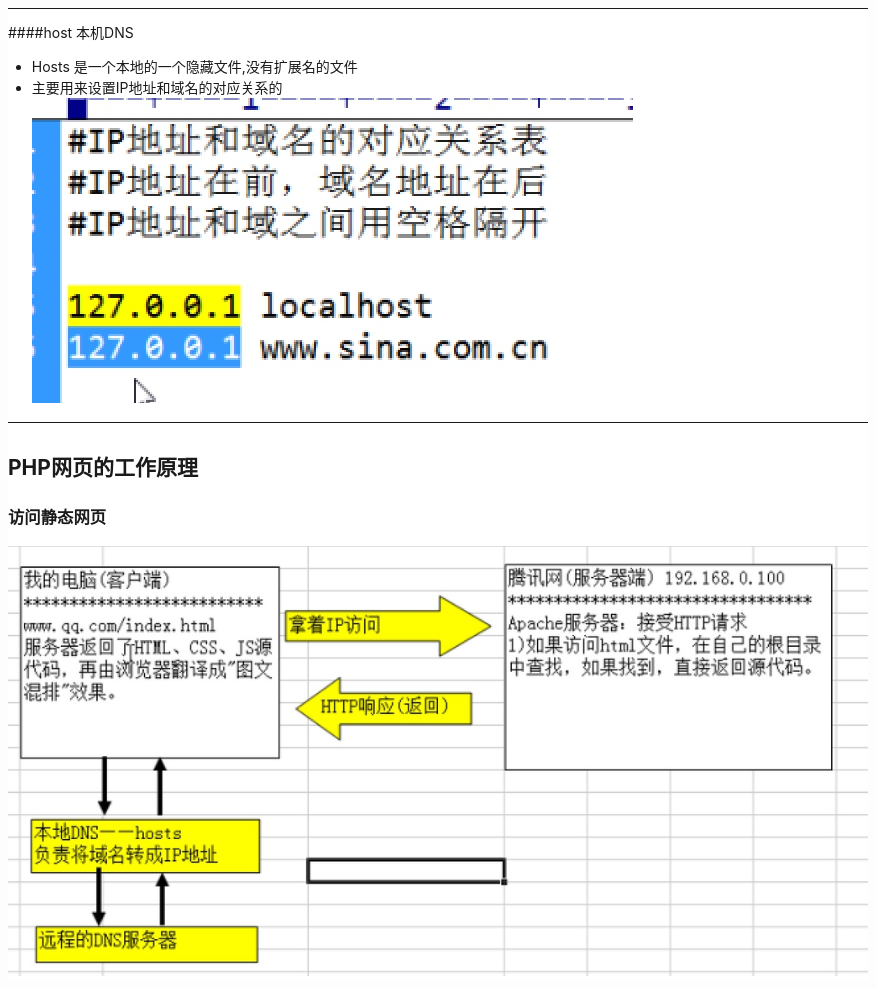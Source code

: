 ****

####host 本机DNS
* Hosts 是一个本地的一个隐藏文件,没有扩展名的文件 
* 主要用来设置IP地址和域名的对应关系的
 ![-w300](media/14902286837932/14902369166952.jpg)
 

****

## PHP网页的工作原理
### 访问静态网页
![](media/14902286837932/14902376169461.jpg)
